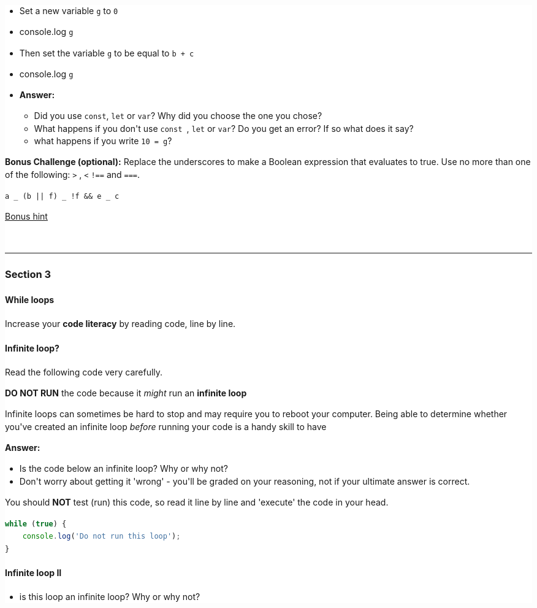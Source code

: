 
- Set a new variable `g` to `0`
- console.log `g`
- Then set the variable `g` to be equal to `b + c`
- console.log `g`

- **Answer:**
  - Did you use `const`, `let` or `var`? Why did you choose the one you chose?
  - What happens if you don't use `const `, `let` or `var`? Do you get an error? If so what does it say?
  - what happens if you write `10 = g`?

**Bonus Challenge (optional):**
Replace the underscores to make a Boolean expression that evaluates to true. Use no more than one of the following: `>` , `<` `!==` and `===`.

```
a _ (b || f) _ !f && e _ c
```
[Bonus hint]( https://developer.mozilla.org/en-US/docs/Web/JavaScript/Reference/Operators/Operator_Precedence)

<br>
<hr>

### Section 3
#### While loops

Increase your **code literacy** by reading code, line by line.

#### Infinite loop?

Read the following code very carefully.

**DO NOT RUN** the code because it _might_ run an **infinite loop**

Infinite loops can sometimes be hard to stop and may require you to reboot your computer. Being able to determine whether you've created an infinite loop _before_ running your code is a handy skill to have

**Answer:**

* Is the code below an infinite loop? Why or why not?
* Don't worry about getting it 'wrong' - you'll be graded on your reasoning, not if your ultimate answer is correct.

You should **NOT** test (run) this code, so read it line by line and 'execute' the code in your head.

```js
while (true) {
	console.log('Do not run this loop');
}
```

#### Infinite loop II

* is this loop an infinite loop? Why or why not?
